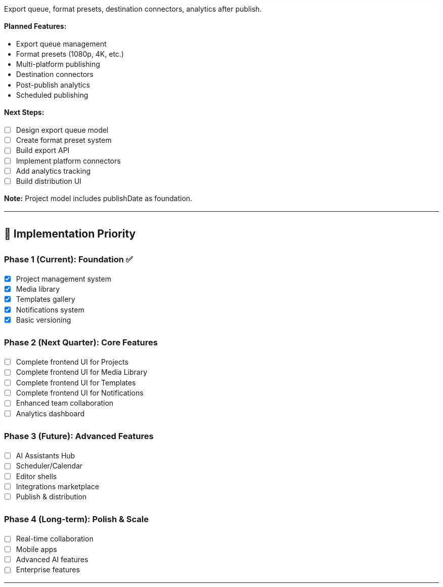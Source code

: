 Export queue, format presets, destination connectors, analytics after publish.

**Planned Features:**
- Export queue management
- Format presets (1080p, 4K, etc.)
- Multi-platform publishing
- Destination connectors
- Post-publish analytics
- Scheduled publishing

**Next Steps:**
- [ ] Design export queue model
- [ ] Create format preset system
- [ ] Build export API
- [ ] Implement platform connectors
- [ ] Add analytics tracking
- [ ] Build distribution UI

**Note:** Project model includes publishDate as foundation.

---

## 🚀 Implementation Priority

### Phase 1 (Current): Foundation ✅
- [x] Project management system
- [x] Media library
- [x] Templates gallery
- [x] Notifications system
- [x] Basic versioning

### Phase 2 (Next Quarter): Core Features
- [ ] Complete frontend UI for Projects
- [ ] Complete frontend UI for Media Library
- [ ] Complete frontend UI for Templates
- [ ] Complete frontend UI for Notifications
- [ ] Enhanced team collaboration
- [ ] Analytics dashboard

### Phase 3 (Future): Advanced Features
- [ ] AI Assistants Hub
- [ ] Scheduler/Calendar
- [ ] Editor shells
- [ ] Integrations marketplace
- [ ] Publish & distribution

### Phase 4 (Long-term): Polish & Scale
- [ ] Real-time collaboration
- [ ] Mobile apps
- [ ] Advanced AI features
- [ ] Enterprise features

---